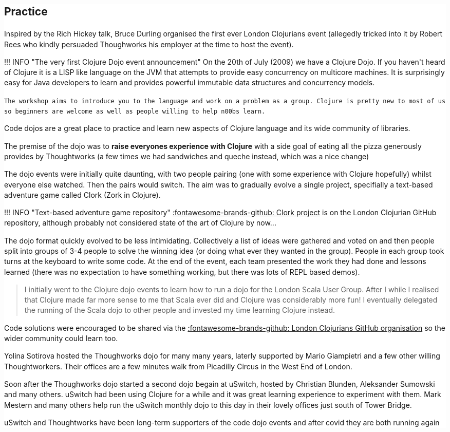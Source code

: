 ## Practice

Inspired by the Rich Hickey talk, Bruce Durling organised the first ever London Clojurians event (allegedly tricked into it by Robert Rees who kindly persuaded Thoughworks his employer at the time to host the event).

!!! INFO "The very first Clojure Dojo event announcement"
    On the 20th of July (2009) we have a Clojure Dojo. If you haven't heard of Clojure it is a LISP like language on the JVM that attempts to provide easy concurrency on multicore machines. It is surprisingly easy for Java developers to learn and provides powerful immutable data structures and concurrency models.
 
    The workshop aims to introduce you to the language and work on a problem as a group. Clojure is pretty new to most of us so beginners are welcome as well as people willing to help n00bs learn.


Code dojos are a great place to practice and learn new aspects of Clojure language and its wide community of libraries.

The premise of the dojo was to **raise everyones experience with Clojure** with a side goal of eating all the pizza generously provides by Thoughtworks (a few times we had sandwiches and queche instead, which was a nice change)

The dojo events were initially quite daunting, with two people pairing (one with some experience with Clojure hopefully) whilst everyone else watched.  Then the pairs would switch.  The aim was to gradually evolve a single project, specifially a text-based adventure game called Clork (Zork in Clojure).

!!! INFO "Text-based adventure game repository"
    [:fontawesome-brands-github: Clork project](https://github.com/ldnclj/clork) is on the London Clojurian GitHub repository, although probably not considered state of the art of Clojure by now...

The dojo format quickly evolved to be less intimidating. Collectively a list of ideas were gathered and voted on and then people split into groups of 3-4 people to solve the winning idea (or doing what ever they wanted in the group). People in each group took turns at the keyboard to write some code.  At the end of the event, each team presented the work they had done and lessons learned (there was no expectation to have something working, but there was lots of REPL based demos).

> I initially went to the Clojure dojo events to learn how to run a dojo for the London Scala User Group.  After I while I realised that Clojure made far more sense to me that Scala ever did and Clojure was considerably more fun!  I eventually delegated the running of the Scala dojo to other people and invested my time learning Clojure instead.

Code solutions were encouraged to be shared via the [:fontawesome-brands-github: London Clojurians GitHub organisation](https://github.com/ldnclj/) so the wider community could learn too.

Yolina Sotirova hosted the Thoughworks dojo for many many years, laterly supported by Mario Giampietri and a few other willing Thoughtworkers.  Their offices are a few minutes walk from Picadilly Circus in the West End of London.

Soon after the Thoughworks dojo started a second dojo begain at uSwitch, hosted by Christian Blunden, Aleksander Sumowski and many others.  uSwitch had been using Clojure for a while and it was great learning experience to experiment with them. Mark Mestern and many others help run the uSwitch monthly dojo to this day in their lovely offices just south of Tower Bridge.

uSwitch and Thoughtworks have been long-term supporters of the code dojo events and after covid they are both running again
